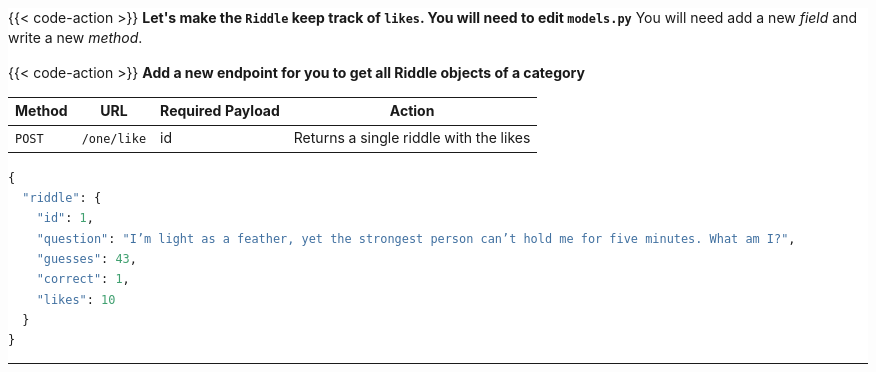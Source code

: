 {{< code-action >}} **Let's make the `Riddle` keep track of `likes`. You will need to edit `models.py`**  You will need add a new *field* and write a new *method*.


{{< code-action >}} **Add a new endpoint for you to get all Riddle objects of a category**

| Method | URL                                | Required Payload     | Action                                                                                   |
| ------ | ---------------------------------- | -------------------- | ---------------------------------------------------------------------------------------- |
| `POST`  | `/one/like`   |        id             | Returns a single riddle with the likes  |


```python
{
  "riddle": {
    "id": 1,
    "question": "I’m light as a feather, yet the strongest person can’t hold me for five minutes. What am I?",
    "guesses": 43,
    "correct": 1,
    "likes": 10
  } 
}
```



---









